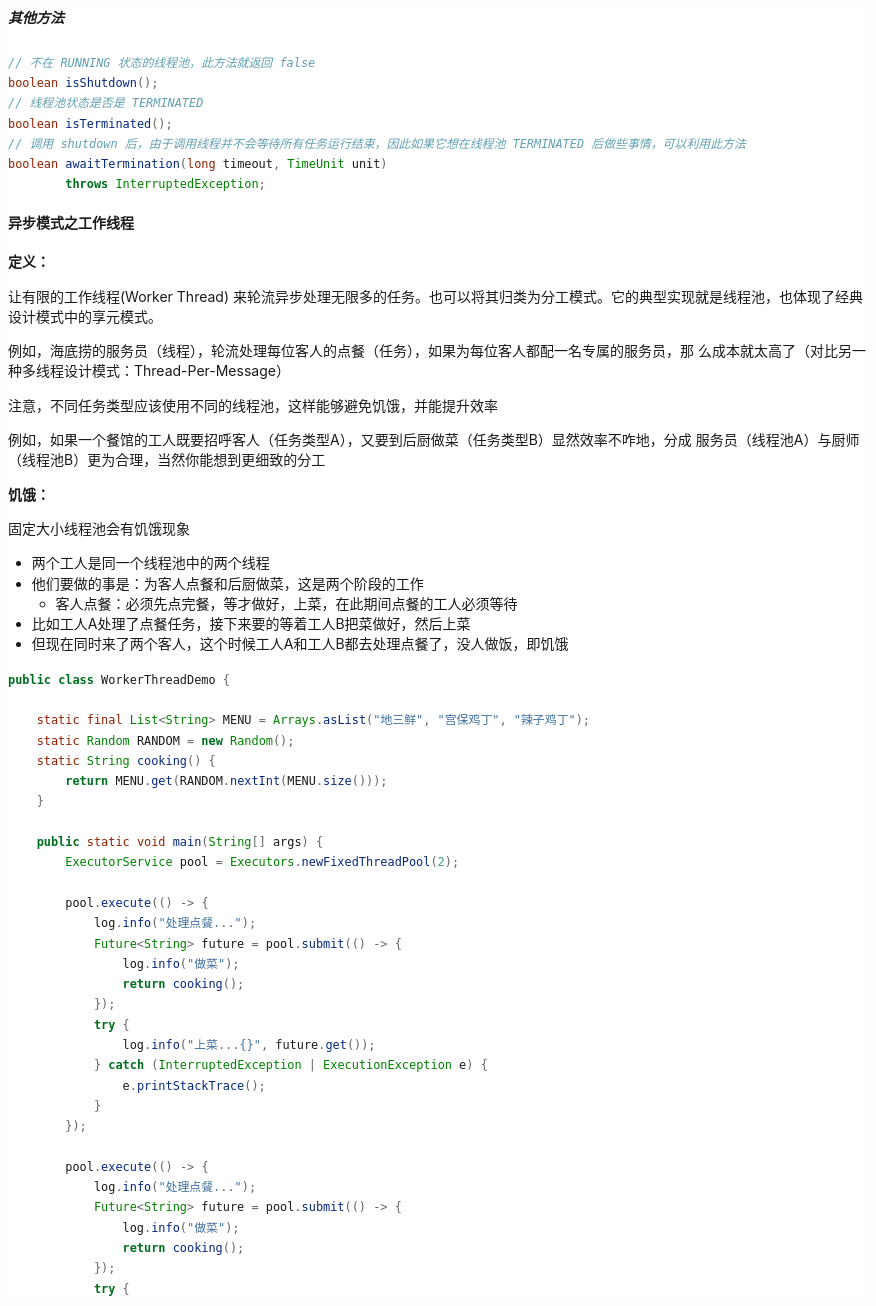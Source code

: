 ##### 其他方法

```java
// 不在 RUNNING 状态的线程池，此方法就返回 false
boolean isShutdown();
// 线程池状态是否是 TERMINATED
boolean isTerminated();
// 调用 shutdown 后，由于调用线程并不会等待所有任务运行结束，因此如果它想在线程池 TERMINATED 后做些事情，可以利用此方法
boolean awaitTermination(long timeout, TimeUnit unit)
        throws InterruptedException;
```

#### 异步模式之工作线程

**定义：**

让有限的工作线程(Worker Thread) 来轮流异步处理无限多的任务。也可以将其归类为分工模式。它的典型实现就是线程池，也体现了经典设计模式中的享元模式。

例如，海底捞的服务员（线程），轮流处理每位客人的点餐（任务），如果为每位客人都配一名专属的服务员，那
么成本就太高了（对比另一种多线程设计模式：Thread-Per-Message）

注意，不同任务类型应该使用不同的线程池，这样能够避免饥饿，并能提升效率

例如，如果一个餐馆的工人既要招呼客人（任务类型A），又要到后厨做菜（任务类型B）显然效率不咋地，分成
服务员（线程池A）与厨师（线程池B）更为合理，当然你能想到更细致的分工

**饥饿：**

固定大小线程池会有饥饿现象

- 两个工人是同一个线程池中的两个线程
- 他们要做的事是：为客人点餐和后厨做菜，这是两个阶段的工作
  - 客人点餐：必须先点完餐，等才做好，上菜，在此期间点餐的工人必须等待
- 比如工人A处理了点餐任务，接下来要的等着工人B把菜做好，然后上菜
- 但现在同时来了两个客人，这个时候工人A和工人B都去处理点餐了，没人做饭，即饥饿

```java
public class WorkerThreadDemo {

    static final List<String> MENU = Arrays.asList("地三鲜", "宫保鸡丁", "辣子鸡丁");
    static Random RANDOM = new Random();
    static String cooking() {
        return MENU.get(RANDOM.nextInt(MENU.size()));
    }

    public static void main(String[] args) {
        ExecutorService pool = Executors.newFixedThreadPool(2);

        pool.execute(() -> {
            log.info("处理点餐...");
            Future<String> future = pool.submit(() -> {
                log.info("做菜");
                return cooking();
            });
            try {
                log.info("上菜...{}", future.get());
            } catch (InterruptedException | ExecutionException e) {
                e.printStackTrace();
            }
        });

        pool.execute(() -> {
            log.info("处理点餐...");
            Future<String> future = pool.submit(() -> {
                log.info("做菜");
                return cooking();
            });
            try {
```